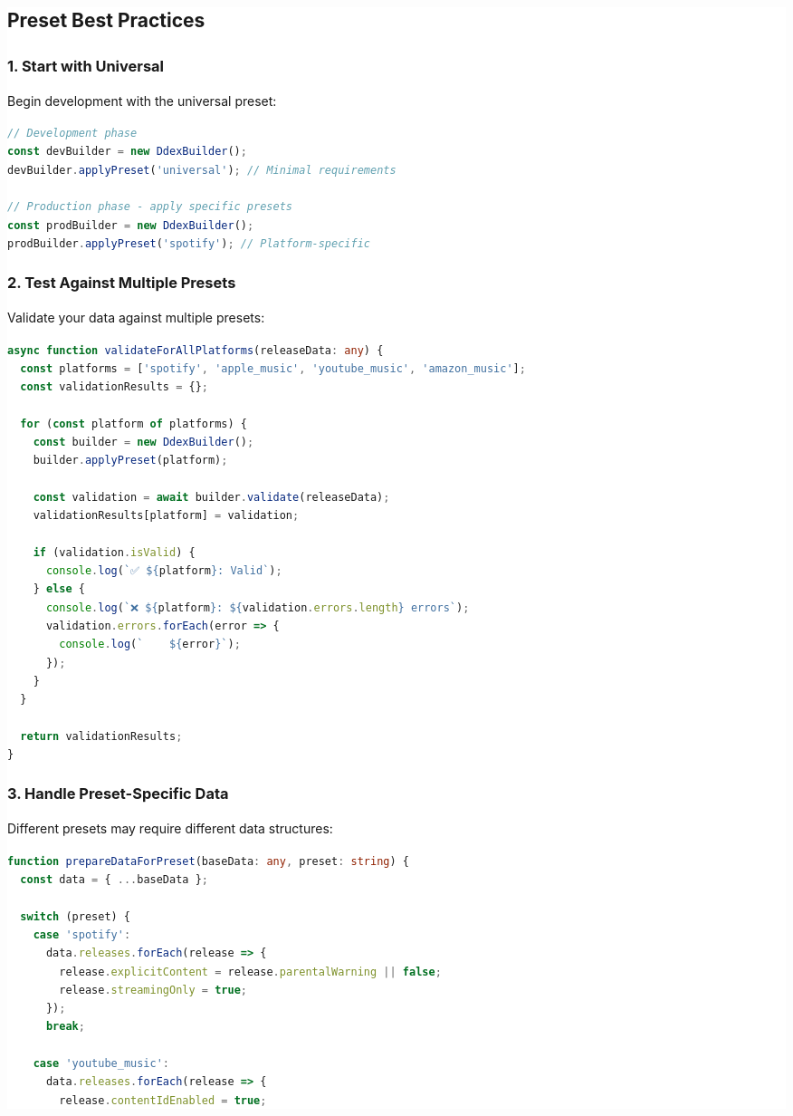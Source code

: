 ## Preset Best Practices

### 1. Start with Universal

Begin development with the universal preset:

```typescript
// Development phase
const devBuilder = new DdexBuilder();
devBuilder.applyPreset('universal'); // Minimal requirements

// Production phase - apply specific presets
const prodBuilder = new DdexBuilder();
prodBuilder.applyPreset('spotify'); // Platform-specific
```

### 2. Test Against Multiple Presets

Validate your data against multiple presets:

```typescript
async function validateForAllPlatforms(releaseData: any) {
  const platforms = ['spotify', 'apple_music', 'youtube_music', 'amazon_music'];
  const validationResults = {};
  
  for (const platform of platforms) {
    const builder = new DdexBuilder();
    builder.applyPreset(platform);
    
    const validation = await builder.validate(releaseData);
    validationResults[platform] = validation;
    
    if (validation.isValid) {
      console.log(`✅ ${platform}: Valid`);
    } else {
      console.log(`❌ ${platform}: ${validation.errors.length} errors`);
      validation.errors.forEach(error => {
        console.log(`    ${error}`);
      });
    }
  }
  
  return validationResults;
}
```

### 3. Handle Preset-Specific Data

Different presets may require different data structures:

```typescript
function prepareDataForPreset(baseData: any, preset: string) {
  const data = { ...baseData };
  
  switch (preset) {
    case 'spotify':
      data.releases.forEach(release => {
        release.explicitContent = release.parentalWarning || false;
        release.streamingOnly = true;
      });
      break;
      
    case 'youtube_music':
      data.releases.forEach(release => {
        release.contentIdEnabled = true;
```